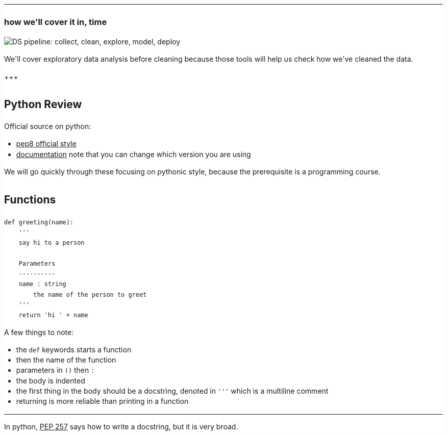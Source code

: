
---



### how we'll cover it in, time

![DS pipeline: collect, clean, explore, model, deploy](https://raw.githubusercontent.com/rhodyprog4ds/rhodyds/main/img/process_course_time.png)

We'll cover exploratory data analysis before cleaning because those tools will help us check how we've cleaned the data.


+++



## Python Review

Official source on python: 
- [pep8 official style](https://peps.python.org/pep-0008/)
- [documentation](https://docs.python.org/3/) note that you can change which version you are using

We will go quickly through these focusing on pythonic style, because the prerequisite is a programming course. 

## Functions

```{code-cell} ipython3
def greeting(name):
    '''
    say hi to a person
    
    Parameters
    ----------
    name : string
        the name of the person to greet
    '''
    return 'hi ' + name
```


A few things to note:
- the `def` keywords starts a function
- then the name of the function
- parameters in `()` then `:`
- the body is indented
- the first thing in the body should be a docstring, denoted in `'''` which is a multiline comment
- returning is more reliable than printing in a function

---



In python, [PEP 257](https://peps.python.org/pep-0257/) says how to write a docstring, but it is very broad.
